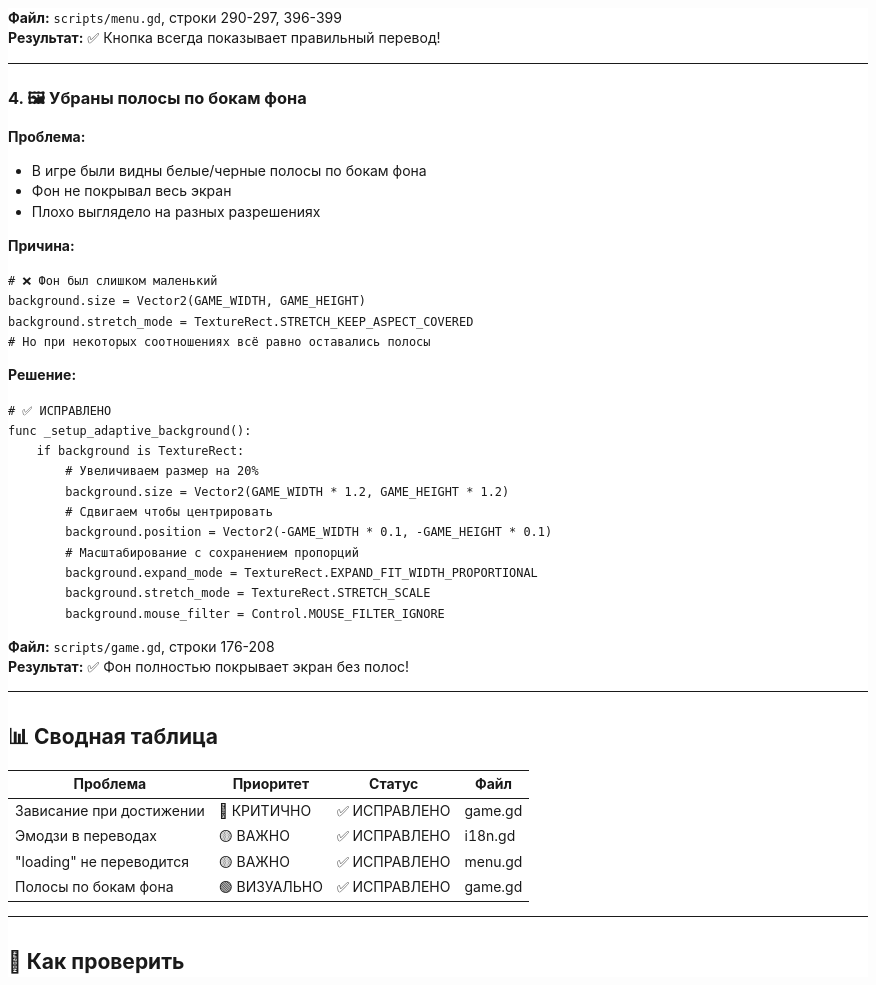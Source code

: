 **Файл:** `scripts/menu.gd`, строки 290-297, 396-399  
**Результат:** ✅ Кнопка всегда показывает правильный перевод!

---

### 4. 🖼️ Убраны полосы по бокам фона

**Проблема:**
- В игре были видны белые/черные полосы по бокам фона
- Фон не покрывал весь экран
- Плохо выглядело на разных разрешениях

**Причина:**
```gdscript
# ❌ Фон был слишком маленький
background.size = Vector2(GAME_WIDTH, GAME_HEIGHT)
background.stretch_mode = TextureRect.STRETCH_KEEP_ASPECT_COVERED
# Но при некоторых соотношениях всё равно оставались полосы
```

**Решение:**
```gdscript
# ✅ ИСПРАВЛЕНО
func _setup_adaptive_background():
    if background is TextureRect:
        # Увеличиваем размер на 20%
        background.size = Vector2(GAME_WIDTH * 1.2, GAME_HEIGHT * 1.2)
        # Сдвигаем чтобы центрировать
        background.position = Vector2(-GAME_WIDTH * 0.1, -GAME_HEIGHT * 0.1)
        # Масштабирование с сохранением пропорций
        background.expand_mode = TextureRect.EXPAND_FIT_WIDTH_PROPORTIONAL
        background.stretch_mode = TextureRect.STRETCH_SCALE
        background.mouse_filter = Control.MOUSE_FILTER_IGNORE
```

**Файл:** `scripts/game.gd`, строки 176-208  
**Результат:** ✅ Фон полностью покрывает экран без полос!

---

## 📊 Сводная таблица

| Проблема | Приоритет | Статус | Файл |
|----------|-----------|--------|------|
| Зависание при достижении | 🔴 КРИТИЧНО | ✅ ИСПРАВЛЕНО | game.gd |
| Эмодзи в переводах | 🟡 ВАЖНО | ✅ ИСПРАВЛЕНО | i18n.gd |
| "loading" не переводится | 🟡 ВАЖНО | ✅ ИСПРАВЛЕНО | menu.gd |
| Полосы по бокам фона | 🟢 ВИЗУАЛЬНО | ✅ ИСПРАВЛЕНО | game.gd |

---

## 🧪 Как проверить

